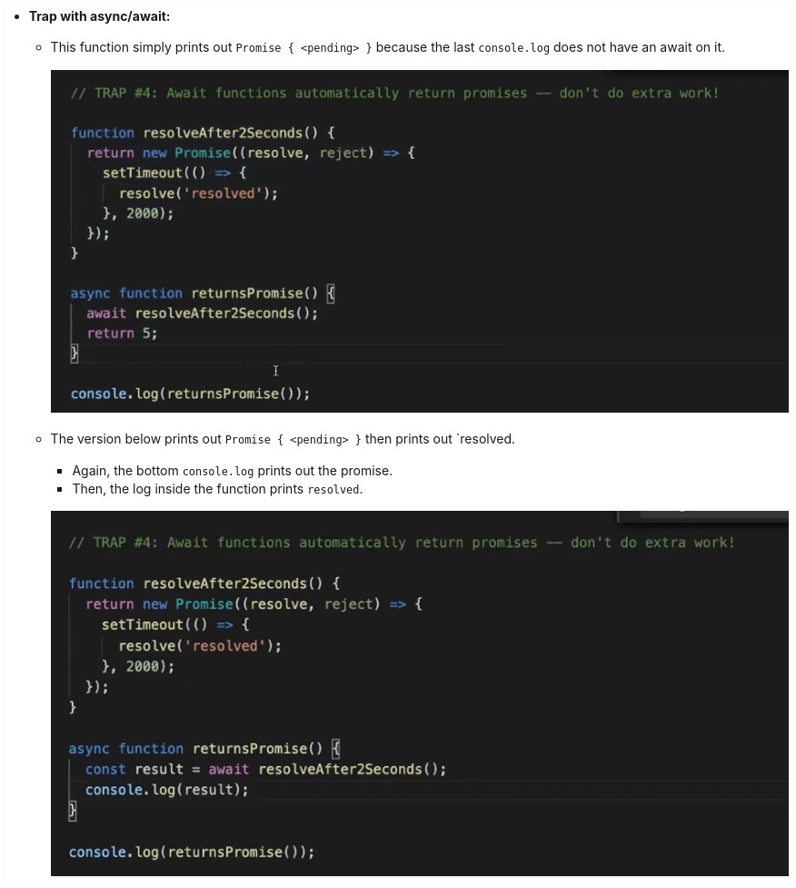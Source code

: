
  

- **Trap with async/await:**
    - This function simply prints out `Promise { <pending> }` because the last `console.log` does not have an await on it.
        
        ![Untitled 5 41.png](attachments/Untitled%205%2041.png)
        
    - The version below prints out `Promise { <pending> }` then prints out `resolved.
        
        - Again, the bottom `console.log` prints out the promise.
        - Then, the log inside the function prints `resolved`.
        
        ![Untitled 6 40.png](attachments/Untitled%206%2040.png)
        